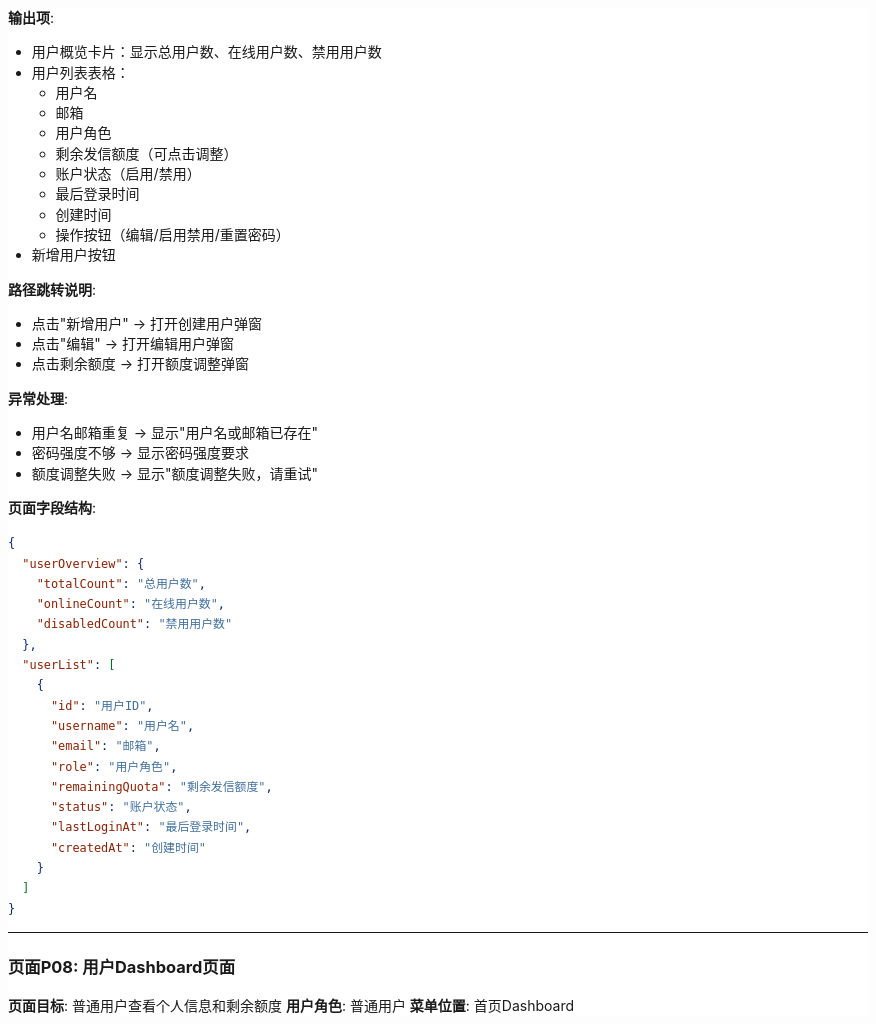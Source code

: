 **输出项**:
- 用户概览卡片：显示总用户数、在线用户数、禁用用户数
- 用户列表表格：
  - 用户名
  - 邮箱
  - 用户角色
  - 剩余发信额度（可点击调整）
  - 账户状态（启用/禁用）
  - 最后登录时间
  - 创建时间
  - 操作按钮（编辑/启用禁用/重置密码）
- 新增用户按钮

**路径跳转说明**:
- 点击"新增用户" → 打开创建用户弹窗
- 点击"编辑" → 打开编辑用户弹窗
- 点击剩余额度 → 打开额度调整弹窗

**异常处理**:
- 用户名邮箱重复 → 显示"用户名或邮箱已存在"
- 密码强度不够 → 显示密码强度要求
- 额度调整失败 → 显示"额度调整失败，请重试"

**页面字段结构**:
```json
{
  "userOverview": {
    "totalCount": "总用户数",
    "onlineCount": "在线用户数",
    "disabledCount": "禁用用户数"
  },
  "userList": [
    {
      "id": "用户ID",
      "username": "用户名",
      "email": "邮箱",
      "role": "用户角色",
      "remainingQuota": "剩余发信额度",
      "status": "账户状态",
      "lastLoginAt": "最后登录时间",
      "createdAt": "创建时间"
    }
  ]
}
```

---

### 页面P08: 用户Dashboard页面
**页面目标**: 普通用户查看个人信息和剩余额度
**用户角色**: 普通用户
**菜单位置**: 首页Dashboard
